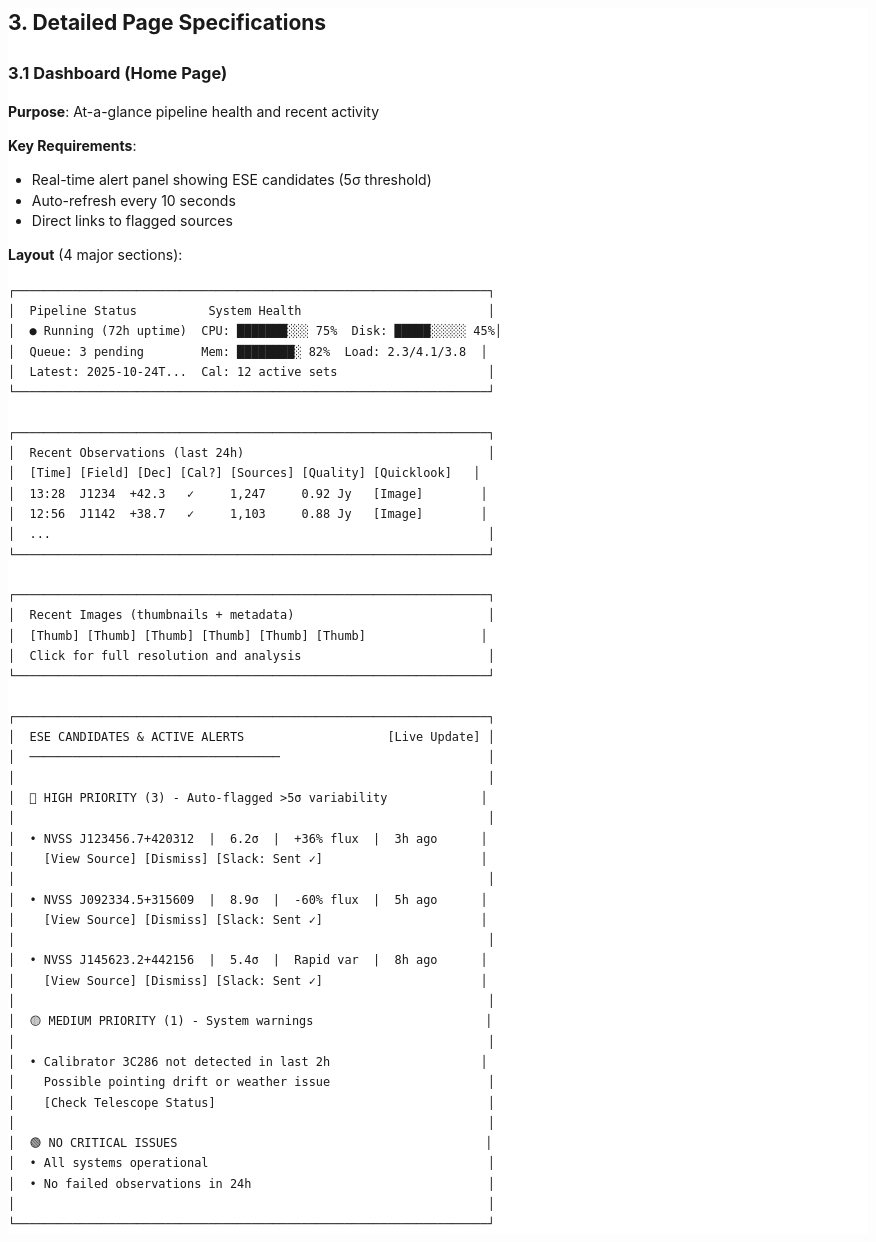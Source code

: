 ## 3. Detailed Page Specifications

### 3.1 Dashboard (Home Page)

**Purpose**: At-a-glance pipeline health and recent activity

**Key Requirements**:
- Real-time alert panel showing ESE candidates (5σ threshold)
- Auto-refresh every 10 seconds
- Direct links to flagged sources

**Layout** (4 major sections):

```
┌──────────────────────────────────────────────────────────────────┐
│  Pipeline Status          System Health                          │
│  ● Running (72h uptime)  CPU: ███████░░░ 75%  Disk: █████░░░░░ 45%│
│  Queue: 3 pending        Mem: ████████░ 82%  Load: 2.3/4.1/3.8  │
│  Latest: 2025-10-24T...  Cal: 12 active sets                     │
└──────────────────────────────────────────────────────────────────┘

┌──────────────────────────────────────────────────────────────────┐
│  Recent Observations (last 24h)                                  │
│  [Time] [Field] [Dec] [Cal?] [Sources] [Quality] [Quicklook]   │
│  13:28  J1234  +42.3   ✓     1,247     0.92 Jy   [Image]        │
│  12:56  J1142  +38.7   ✓     1,103     0.88 Jy   [Image]        │
│  ...                                                             │
└──────────────────────────────────────────────────────────────────┘

┌──────────────────────────────────────────────────────────────────┐
│  Recent Images (thumbnails + metadata)                           │
│  [Thumb] [Thumb] [Thumb] [Thumb] [Thumb] [Thumb]                │
│  Click for full resolution and analysis                          │
└──────────────────────────────────────────────────────────────────┘

┌──────────────────────────────────────────────────────────────────┐
│  ESE CANDIDATES & ACTIVE ALERTS                    [Live Update] │
│  ───────────────────────────────────                             │
│                                                                  │
│  🔴 HIGH PRIORITY (3) - Auto-flagged >5σ variability             │
│                                                                  │
│  • NVSS J123456.7+420312  |  6.2σ  |  +36% flux  |  3h ago      │
│    [View Source] [Dismiss] [Slack: Sent ✓]                      │
│                                                                  │
│  • NVSS J092334.5+315609  |  8.9σ  |  -60% flux  |  5h ago      │
│    [View Source] [Dismiss] [Slack: Sent ✓]                      │
│                                                                  │
│  • NVSS J145623.2+442156  |  5.4σ  |  Rapid var  |  8h ago      │
│    [View Source] [Dismiss] [Slack: Sent ✓]                      │
│                                                                  │
│  🟡 MEDIUM PRIORITY (1) - System warnings                        │
│                                                                  │
│  • Calibrator 3C286 not detected in last 2h                     │
│    Possible pointing drift or weather issue                      │
│    [Check Telescope Status]                                      │
│                                                                  │
│  🟢 NO CRITICAL ISSUES                                           │
│  • All systems operational                                       │
│  • No failed observations in 24h                                 │
│                                                                  │
└──────────────────────────────────────────────────────────────────┘
```
